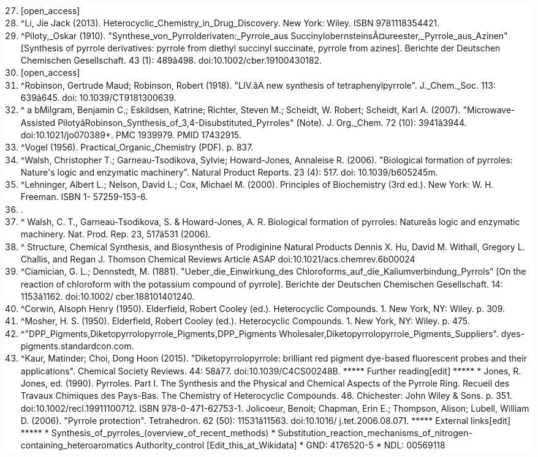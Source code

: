   27.  [open_access]
  28. ^Li, Jie Jack (2013). Heterocyclic_Chemistry_in_Drug_Discovery. New York:
      Wiley. ISBN 9781118354421.
  29. ^Piloty,_Oskar (1910). "Synthese_von_Pyrrolderivaten:_Pyrrole_aus
      SuccinylobernsteinsÃ¤ureester,_Pyrrole_aus_Azinen" [Synthesis of pyrrole
      derivatives: pyrrole from diethyl succinyl succinate, pyrrole from
      azines]. Berichte der Deutschen Chemischen Gesellschaft. 43 (1):
      489â498. doi:10.1002/cber.19100430182.
  30.  [open_access]
  31. ^Robinson, Gertrude Maud; Robinson, Robert (1918). "LIV.âA new
      synthesis of tetraphenylpyrrole". J._Chem._Soc. 113: 639â645. doi:
      10.1039/CT9181300639.
  32. ^ a bMilgram, Benjamin C.; Eskildsen, Katrine; Richter, Steven M.;
      Scheidt, W. Robert; Scheidt, Karl A. (2007). "Microwave-Assisted
      PilotyâRobinson_Synthesis_of_3,4-Disubstituted_Pyrroles" (Note). J.
      Org._Chem. 72 (10): 3941â3944. doi:10.1021/jo070389+. PMC 1939979.
      PMID 17432915.
  33. ^Vogel (1956). Practical_Organic_Chemistry (PDF). p. 837.
  34. ^Walsh, Christopher T.; Garneau-Tsodikova, Sylvie; Howard-Jones,
      Annaleise R. (2006). "Biological formation of pyrroles: Nature's logic
      and enzymatic machinery". Natural Product Reports. 23 (4): 517. doi:
      10.1039/b605245m.
  35. ^Lehninger, Albert L.; Nelson, David L.; Cox, Michael M. (2000).
      Principles of Biochemistry (3rd ed.). New York: W. H. Freeman. ISBN 1-
      57259-153-6.
  36. .
  37. ^ Walsh, C. T., Garneau-Tsodikova, S. & Howard-Jones, A. R. Biological
      formation of pyrroles: Natureâs logic and enzymatic machinery. Nat.
      Prod. Rep. 23, 517â531 (2006).
  38. ^ Structure, Chemical Synthesis, and Biosynthesis of Prodiginine Natural
      Products Dennis X. Hu, David M. Withall, Gregory L. Challis, and Regan J.
      Thomson Chemical Reviews Article ASAP doi:10.1021/acs.chemrev.6b00024
  39. ^Ciamician, G. L.; Dennstedt, M. (1881). "Ueber_die_Einwirkung_des
      Chloroforms_auf_die_Kaliumverbindung_Pyrrols" [On the reaction of
      chloroform with the potassium compound of pyrrole]. Berichte der
      Deutschen Chemischen Gesellschaft. 14: 1153â1162. doi:10.1002/
      cber.188101401240.
  40. ^Corwin, Alsoph Henry (1950). Elderfield, Robert Cooley (ed.).
      Heterocyclic Compounds. 1. New York, NY: Wiley. p. 309.
  41. ^Mosher, H. S. (1950). Elderfield, Robert Cooley (ed.). Heterocyclic
      Compounds. 1. New York, NY: Wiley. p. 475.
  42. ^"DPP_Pigments,Diketopyrrolopyrrole_Pigments,DPP_Pigments
      Wholesaler,Diketopyrrolopyrrole_Pigments_Suppliers". dyes-
      pigments.standardcon.com.
  43. ^Kaur, Matinder; Choi, Dong Hoon (2015). "Diketopyrrolopyrrole: brilliant
      red pigment dye-based fluorescent probes and their applications".
      Chemical Society Reviews. 44: 58â77. doi:10.1039/C4CS00248B.
***** Further reading[edit] *****
    * Jones, R. Jones, ed. (1990). Pyrroles. Part I. The Synthesis and the
      Physical and Chemical Aspects of the Pyrrole Ring. Recueil des Travaux
      Chimiques des Pays-Bas. The Chemistry of Heterocyclic Compounds. 48.
      Chichester: John Wiley & Sons. p. 351. doi:10.1002/recl.19911100712.
      ISBN 978-0-471-62753-1.
Jolicoeur, Benoit; Chapman, Erin E.; Thompson, Alison; Lubell, William D.
(2006). "Pyrrole protection". Tetrahedron. 62 (50): 11531â11563. doi:10.1016/
j.tet.2006.08.071.
***** External links[edit] *****
    * Synthesis_of_pyrroles_(overview_of_recent_methods)
    * Substitution_reaction_mechanisms_of_nitrogen-containing_heteroaromatics
Authority_control [Edit_this_at_Wikidata]     * GND: 4176520-5
                                              * NDL: 00569118
